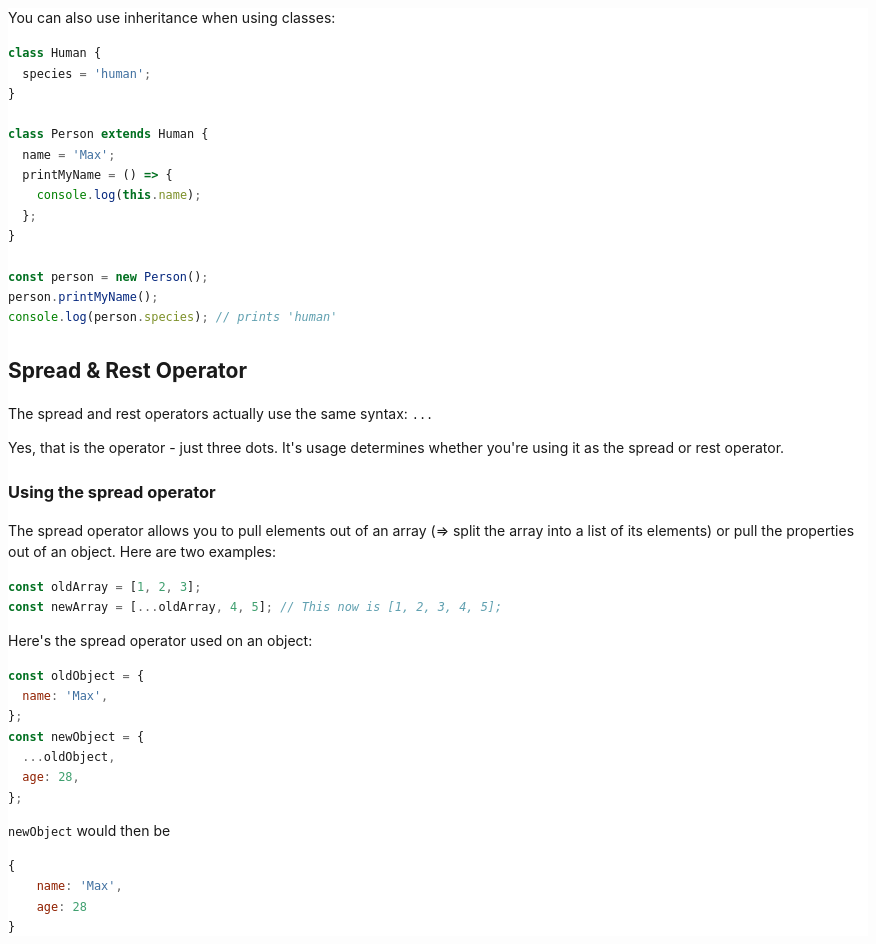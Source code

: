 You can also use inheritance when using classes:

```javascript
class Human {
  species = 'human';
}

class Person extends Human {
  name = 'Max';
  printMyName = () => {
    console.log(this.name);
  };
}

const person = new Person();
person.printMyName();
console.log(person.species); // prints 'human'
```

## Spread & Rest Operator

The spread and rest operators actually use the same syntax: `...`

Yes, that is the operator - just three dots. It's usage determines whether you're using it as the spread or rest operator.

### Using the spread operator

The spread operator allows you to pull elements out of an array (=> split the array into a list of its elements) or pull the properties out of an object. Here are two examples:

```javascript
const oldArray = [1, 2, 3];
const newArray = [...oldArray, 4, 5]; // This now is [1, 2, 3, 4, 5];
```

Here's the spread operator used on an object:

```javascript
const oldObject = {
  name: 'Max',
};
const newObject = {
  ...oldObject,
  age: 28,
};
```

`newObject` would then be

```javascript
{
    name: 'Max',
    age: 28
}
```
